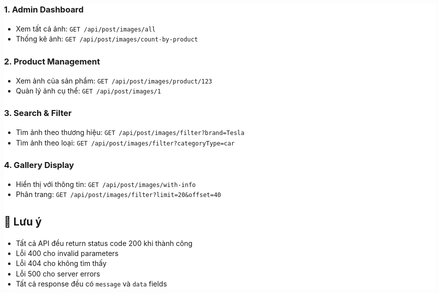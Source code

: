 ### 1. **Admin Dashboard**

-   Xem tất cả ảnh: `GET /api/post/images/all`
-   Thống kê ảnh: `GET /api/post/images/count-by-product`

### 2. **Product Management**

-   Xem ảnh của sản phẩm: `GET /api/post/images/product/123`
-   Quản lý ảnh cụ thể: `GET /api/post/images/1`

### 3. **Search & Filter**

-   Tìm ảnh theo thương hiệu: `GET /api/post/images/filter?brand=Tesla`
-   Tìm ảnh theo loại: `GET /api/post/images/filter?categoryType=car`

### 4. **Gallery Display**

-   Hiển thị với thông tin: `GET /api/post/images/with-info`
-   Phân trang: `GET /api/post/images/filter?limit=20&offset=40`

## 🔑 Lưu ý

-   Tất cả API đều return status code 200 khi thành công
-   Lỗi 400 cho invalid parameters
-   Lỗi 404 cho không tìm thấy
-   Lỗi 500 cho server errors
-   Tất cả response đều có `message` và `data` fields
